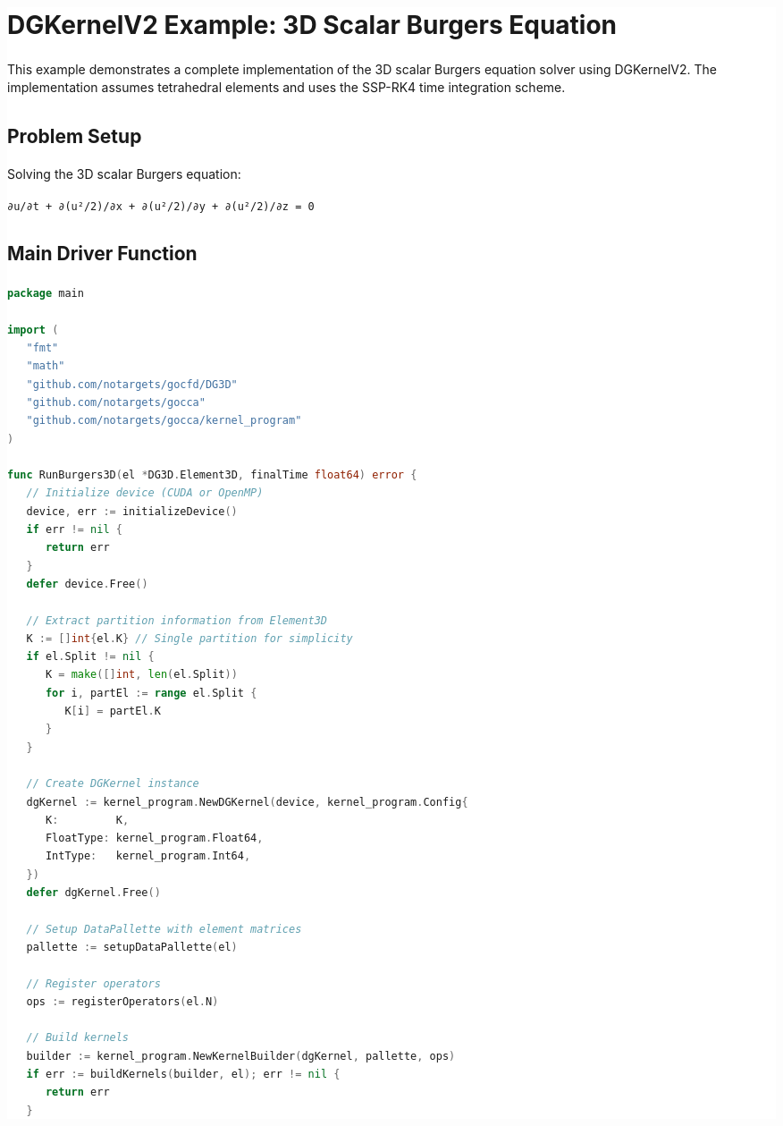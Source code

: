 # DGKernelV2 Example: 3D Scalar Burgers Equation

This example demonstrates a complete implementation of the 3D scalar Burgers equation solver using DGKernelV2. The implementation assumes tetrahedral elements and uses the SSP-RK4 time integration scheme.

## Problem Setup

Solving the 3D scalar Burgers equation:
```
∂u/∂t + ∂(u²/2)/∂x + ∂(u²/2)/∂y + ∂(u²/2)/∂z = 0
```

## Main Driver Function

```go
package main

import (
   "fmt"
   "math"
   "github.com/notargets/gocfd/DG3D"
   "github.com/notargets/gocca"
   "github.com/notargets/gocca/kernel_program"
)

func RunBurgers3D(el *DG3D.Element3D, finalTime float64) error {
   // Initialize device (CUDA or OpenMP)
   device, err := initializeDevice()
   if err != nil {
      return err
   }
   defer device.Free()

   // Extract partition information from Element3D
   K := []int{el.K} // Single partition for simplicity
   if el.Split != nil {
      K = make([]int, len(el.Split))
      for i, partEl := range el.Split {
         K[i] = partEl.K
      }
   }

   // Create DGKernel instance
   dgKernel := kernel_program.NewDGKernel(device, kernel_program.Config{
      K:         K,
      FloatType: kernel_program.Float64,
      IntType:   kernel_program.Int64,
   })
   defer dgKernel.Free()

   // Setup DataPallette with element matrices
   pallette := setupDataPallette(el)

   // Register operators
   ops := registerOperators(el.N)

   // Build kernels
   builder := kernel_program.NewKernelBuilder(dgKernel, pallette, ops)
   if err := buildKernels(builder, el); err != nil {
      return err
   }

```